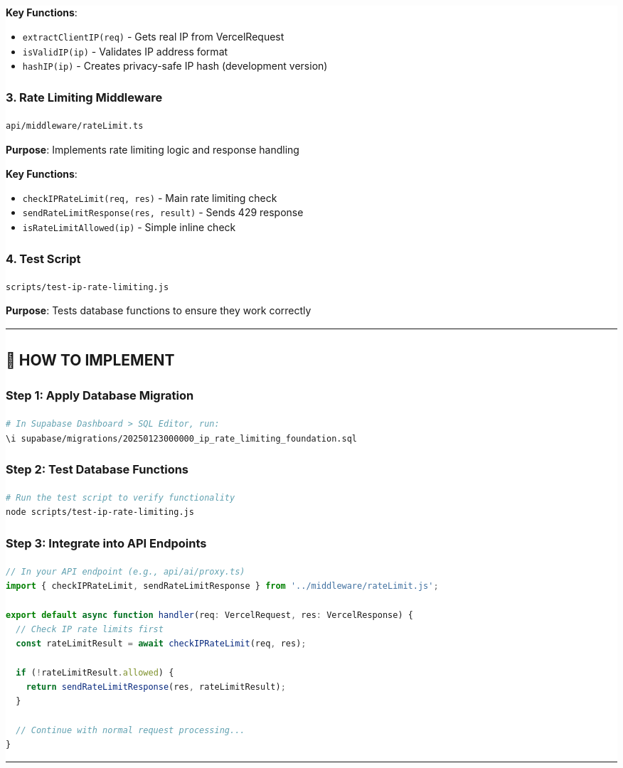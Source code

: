 **Key Functions**:
- `extractClientIP(req)` - Gets real IP from VercelRequest
- `isValidIP(ip)` - Validates IP address format
- `hashIP(ip)` - Creates privacy-safe IP hash (development version)

### **3. Rate Limiting Middleware**
```
api/middleware/rateLimit.ts
```
**Purpose**: Implements rate limiting logic and response handling

**Key Functions**:
- `checkIPRateLimit(req, res)` - Main rate limiting check
- `sendRateLimitResponse(res, result)` - Sends 429 response
- `isRateLimitAllowed(ip)` - Simple inline check

### **4. Test Script**
```
scripts/test-ip-rate-limiting.js
```
**Purpose**: Tests database functions to ensure they work correctly

---

## 🚀 **HOW TO IMPLEMENT**

### **Step 1: Apply Database Migration**
```bash
# In Supabase Dashboard > SQL Editor, run:
\i supabase/migrations/20250123000000_ip_rate_limiting_foundation.sql
```

### **Step 2: Test Database Functions**
```bash
# Run the test script to verify functionality
node scripts/test-ip-rate-limiting.js
```

### **Step 3: Integrate into API Endpoints**
```typescript
// In your API endpoint (e.g., api/ai/proxy.ts)
import { checkIPRateLimit, sendRateLimitResponse } from '../middleware/rateLimit.js';

export default async function handler(req: VercelRequest, res: VercelResponse) {
  // Check IP rate limits first
  const rateLimitResult = await checkIPRateLimit(req, res);
  
  if (!rateLimitResult.allowed) {
    return sendRateLimitResponse(res, rateLimitResult);
  }
  
  // Continue with normal request processing...
}
```

---